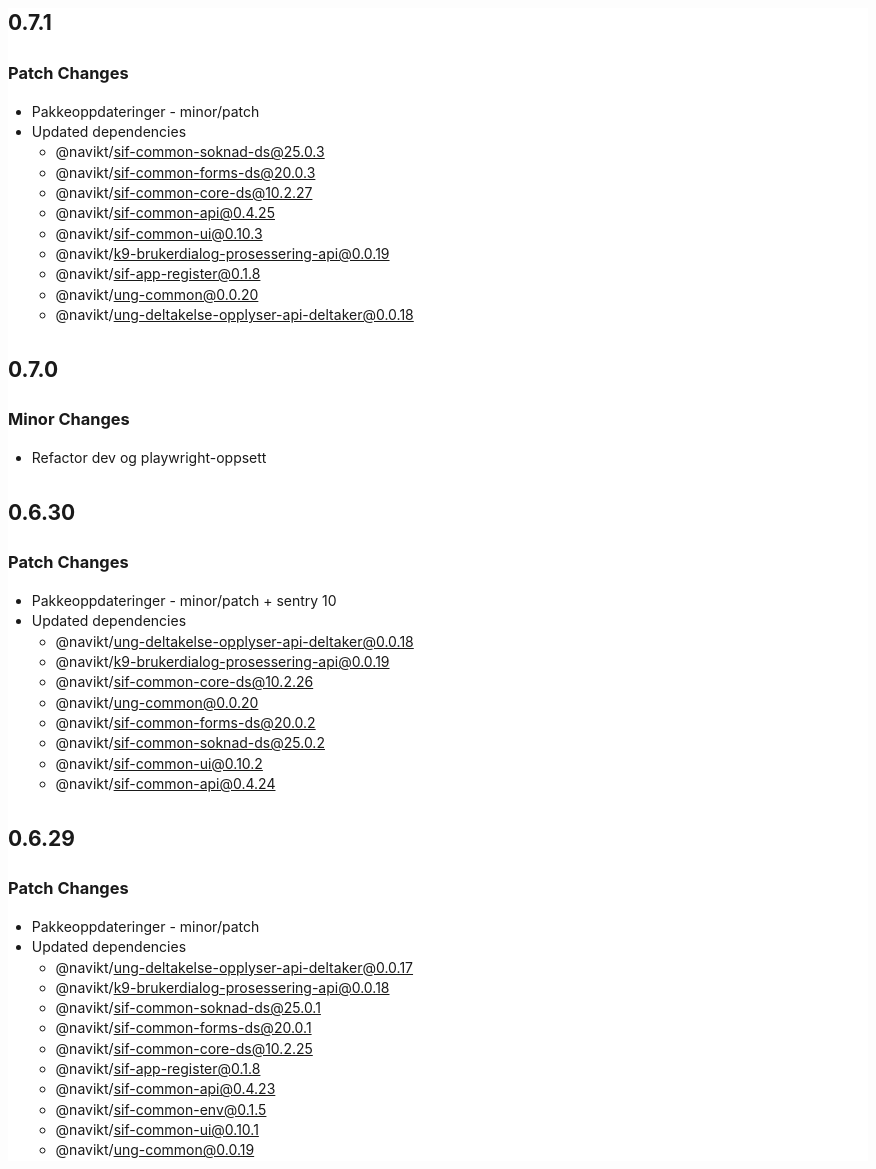 ## 0.7.1

### Patch Changes

- Pakkeoppdateringer - minor/patch
- Updated dependencies
    - @navikt/sif-common-soknad-ds@25.0.3
    - @navikt/sif-common-forms-ds@20.0.3
    - @navikt/sif-common-core-ds@10.2.27
    - @navikt/sif-common-api@0.4.25
    - @navikt/sif-common-ui@0.10.3
    - @navikt/k9-brukerdialog-prosessering-api@0.0.19
    - @navikt/sif-app-register@0.1.8
    - @navikt/ung-common@0.0.20
    - @navikt/ung-deltakelse-opplyser-api-deltaker@0.0.18

## 0.7.0

### Minor Changes

- Refactor dev og playwright-oppsett

## 0.6.30

### Patch Changes

- Pakkeoppdateringer - minor/patch + sentry 10
- Updated dependencies
    - @navikt/ung-deltakelse-opplyser-api-deltaker@0.0.18
    - @navikt/k9-brukerdialog-prosessering-api@0.0.19
    - @navikt/sif-common-core-ds@10.2.26
    - @navikt/ung-common@0.0.20
    - @navikt/sif-common-forms-ds@20.0.2
    - @navikt/sif-common-soknad-ds@25.0.2
    - @navikt/sif-common-ui@0.10.2
    - @navikt/sif-common-api@0.4.24

## 0.6.29

### Patch Changes

- Pakkeoppdateringer - minor/patch
- Updated dependencies
    - @navikt/ung-deltakelse-opplyser-api-deltaker@0.0.17
    - @navikt/k9-brukerdialog-prosessering-api@0.0.18
    - @navikt/sif-common-soknad-ds@25.0.1
    - @navikt/sif-common-forms-ds@20.0.1
    - @navikt/sif-common-core-ds@10.2.25
    - @navikt/sif-app-register@0.1.8
    - @navikt/sif-common-api@0.4.23
    - @navikt/sif-common-env@0.1.5
    - @navikt/sif-common-ui@0.10.1
    - @navikt/ung-common@0.0.19
